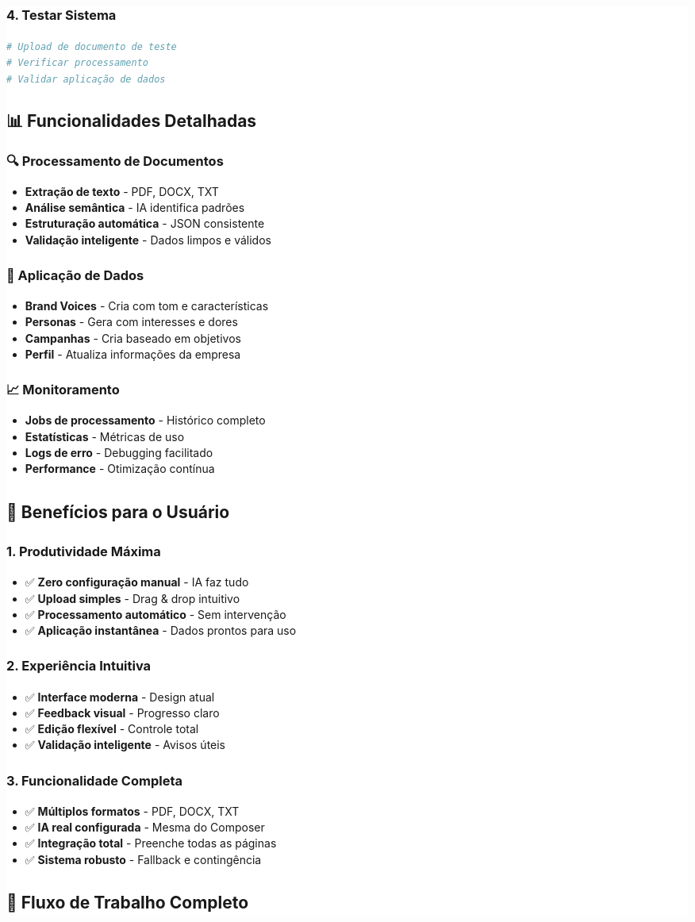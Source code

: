 ### 4. Testar Sistema
```bash
# Upload de documento de teste
# Verificar processamento
# Validar aplicação de dados
```

## 📊 Funcionalidades Detalhadas

### 🔍 Processamento de Documentos
- **Extração de texto** - PDF, DOCX, TXT
- **Análise semântica** - IA identifica padrões
- **Estruturação automática** - JSON consistente
- **Validação inteligente** - Dados limpos e válidos

### 🎯 Aplicação de Dados
- **Brand Voices** - Cria com tom e características
- **Personas** - Gera com interesses e dores
- **Campanhas** - Cria baseado em objetivos
- **Perfil** - Atualiza informações da empresa

### 📈 Monitoramento
- **Jobs de processamento** - Histórico completo
- **Estatísticas** - Métricas de uso
- **Logs de erro** - Debugging facilitado
- **Performance** - Otimização contínua

## 🚀 Benefícios para o Usuário

### 1. Produtividade Máxima
- ✅ **Zero configuração manual** - IA faz tudo
- ✅ **Upload simples** - Drag & drop intuitivo
- ✅ **Processamento automático** - Sem intervenção
- ✅ **Aplicação instantânea** - Dados prontos para uso

### 2. Experiência Intuitiva
- ✅ **Interface moderna** - Design atual
- ✅ **Feedback visual** - Progresso claro
- ✅ **Edição flexível** - Controle total
- ✅ **Validação inteligente** - Avisos úteis

### 3. Funcionalidade Completa
- ✅ **Múltiplos formatos** - PDF, DOCX, TXT
- ✅ **IA real configurada** - Mesma do Composer
- ✅ **Integração total** - Preenche todas as páginas
- ✅ **Sistema robusto** - Fallback e contingência

## 🔄 Fluxo de Trabalho Completo
